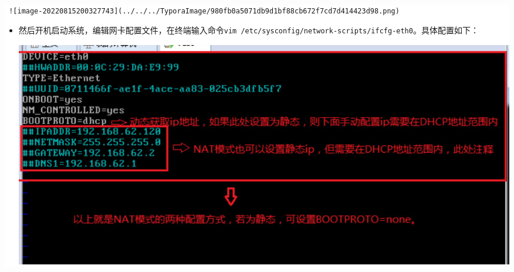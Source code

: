      ![image-20220815200327743](../../../TyporaImage/980fb0a5071db9d1bf88cb672f7cd7d414423d98.png)

   - 然后开机启动系统，编辑网卡配置文件，在终端输入命令`vim /etc/sysconfig/network-scripts/ifcfg-eth0`。具体配置如下：

     ![image-20220815200401415](../../../TyporaImage/72bd28d00d8b752da7078c509706c890d3d6d859.png)
